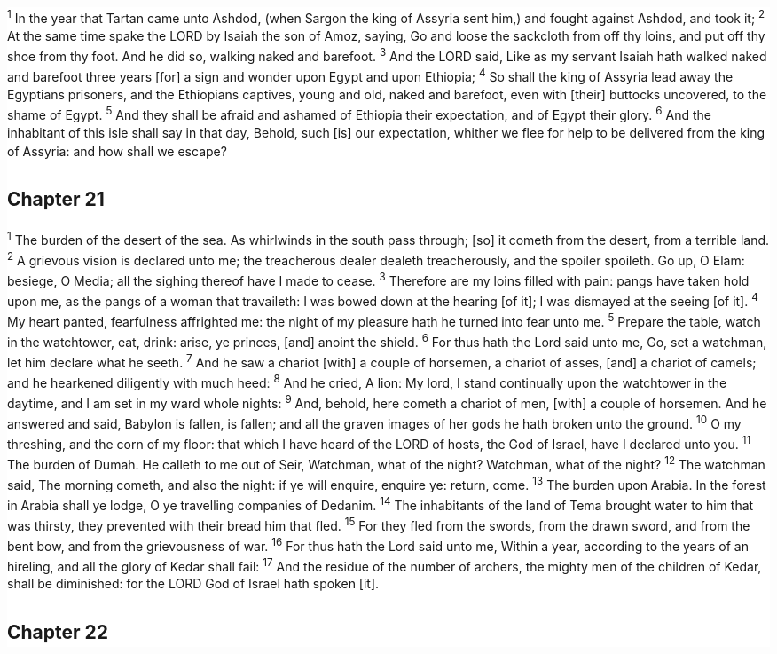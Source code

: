 <sup>1</sup> In the year that Tartan came unto Ashdod, (when Sargon the king of Assyria sent him,) and fought against Ashdod, and took it;
<sup>2</sup> At the same time spake the LORD by Isaiah the son of Amoz, saying, Go and loose the sackcloth from off thy loins, and put off thy shoe from thy foot. And he did so, walking naked and barefoot.
<sup>3</sup> And the LORD said, Like as my servant Isaiah hath walked naked and barefoot three years [for] a sign and wonder upon Egypt and upon Ethiopia;
<sup>4</sup> So shall the king of Assyria lead away the Egyptians prisoners, and the Ethiopians captives, young and old, naked and barefoot, even with [their] buttocks uncovered, to the shame of Egypt.
<sup>5</sup> And they shall be afraid and ashamed of Ethiopia their expectation, and of Egypt their glory.
<sup>6</sup> And the inhabitant of this isle shall say in that day, Behold, such [is] our expectation, whither we flee for help to be delivered from the king of Assyria: and how shall we escape?
## Chapter 21

<sup>1</sup> The burden of the desert of the sea. As whirlwinds in the south pass through; [so] it cometh from the desert, from a terrible land.
<sup>2</sup> A grievous vision is declared unto me; the treacherous dealer dealeth treacherously, and the spoiler spoileth. Go up, O Elam: besiege, O Media; all the sighing thereof have I made to cease.
<sup>3</sup> Therefore are my loins filled with pain: pangs have taken hold upon me, as the pangs of a woman that travaileth: I was bowed down at the hearing [of it]; I was dismayed at the seeing [of it].
<sup>4</sup> My heart panted, fearfulness affrighted me: the night of my pleasure hath he turned into fear unto me.
<sup>5</sup> Prepare the table, watch in the watchtower, eat, drink: arise, ye princes, [and] anoint the shield.
<sup>6</sup> For thus hath the Lord said unto me, Go, set a watchman, let him declare what he seeth.
<sup>7</sup> And he saw a chariot [with] a couple of horsemen, a chariot of asses, [and] a chariot of camels; and he hearkened diligently with much heed:
<sup>8</sup> And he cried, A lion: My lord, I stand continually upon the watchtower in the daytime, and I am set in my ward whole nights:
<sup>9</sup> And, behold, here cometh a chariot of men, [with] a couple of horsemen. And he answered and said, Babylon is fallen, is fallen; and all the graven images of her gods he hath broken unto the ground.
<sup>10</sup> O my threshing, and the corn of my floor: that which I have heard of the LORD of hosts, the God of Israel, have I declared unto you.
<sup>11</sup> The burden of Dumah. He calleth to me out of Seir, Watchman, what of the night? Watchman, what of the night?
<sup>12</sup> The watchman said, The morning cometh, and also the night: if ye will enquire, enquire ye: return, come.
<sup>13</sup> The burden upon Arabia. In the forest in Arabia shall ye lodge, O ye travelling companies of Dedanim.
<sup>14</sup> The inhabitants of the land of Tema brought water to him that was thirsty, they prevented with their bread him that fled.
<sup>15</sup> For they fled from the swords, from the drawn sword, and from the bent bow, and from the grievousness of war.
<sup>16</sup> For thus hath the Lord said unto me, Within a year, according to the years of an hireling, and all the glory of Kedar shall fail:
<sup>17</sup> And the residue of the number of archers, the mighty men of the children of Kedar, shall be diminished: for the LORD God of Israel hath spoken [it].
## Chapter 22
